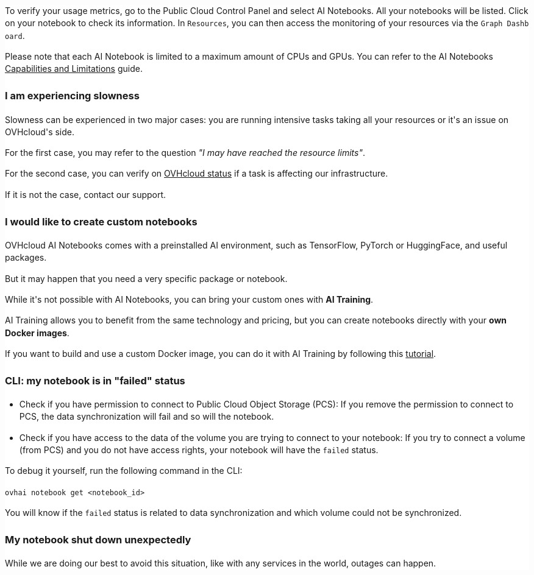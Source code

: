To verify your usage metrics, go to the Public Cloud Control Panel and select AI Notebooks. All your notebooks will be listed. Click on your notebook to check its information. In `Resources`, you can then access the monitoring of your resources via the `Graph Dashboard`.

Please note that each AI Notebook is limited to a maximum amount of CPUs and GPUs. You can refer to the AI Notebooks [Capabilities and Limitations](/pages/public_cloud/ai_machine_learning/notebook_guide_capabilities) guide.

### I am experiencing slowness

Slowness can be experienced in two major cases: you are running intensive tasks taking all your resources or it's an issue on OVHcloud's side.

For the first case, you may refer to the question *"I may have reached the resource limits"*.

For the second case, you can verify on [OVHcloud status](https://public-cloud.status-ovhcloud.com/) if a task is affecting our infrastructure.

If it is not the case, contact our support.

### I would like to create custom notebooks

OVHcloud AI Notebooks comes with a preinstalled AI environment, such as TensorFlow, PyTorch or HuggingFace, and useful packages.

But it may happen that you need a very specific package or notebook.

While it's not possible with AI Notebooks, you can bring your custom ones with **AI Training**.

AI Training allows you to benefit from the same technology and pricing, but you can create notebooks directly with your **own Docker images**.

If you want to build and use a custom Docker image, you can do it with AI Training by following this [tutorial](/pages/public_cloud/ai_machine_learning/training_tuto_02_build_custom_image).

### CLI: my notebook is in "failed" status

- Check if you have permission to connect to Public Cloud Object Storage (PCS): If you remove the permission to connect to PCS, the data synchronization will fail and so will the notebook.

- Check if you have access to the data of the volume you are trying to connect to your notebook: If you try to connect a volume (from PCS) and you do not have access rights, your notebook will have the `failed` status.

To debug it yourself, run the following command in the CLI:

``` {.console}
ovhai notebook get <notebook_id>
```

You will know if the `failed` status is related to data synchronization and which volume could not be synchronized.

### My notebook shut down unexpectedly

While we are doing our best to avoid this situation, like with any services in the world, outages can happen.
